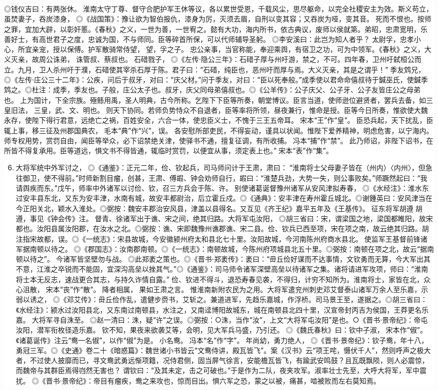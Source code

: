 <span class="c2">◎钱仪吉曰：有两张休。</span>
淮南太守丁尊、督守合肥护军王休等议，各以累世受恩，千载风尘，思尽躯命，以完全社稷安主为效。斯义苟立，虽焚妻子，吞炭漆身，
<span class="c2">◎《战国策》：豫让欲为智伯报仇，漆身为厉，灭须去眉，自刑以变其容；又吞炭为哑，变其音。</span>
死而不恨也。按师之罪，宜加大辟，以彰奸慝。《春秋》之义，一世为善，一世宥之。懿有大功，海内所书，依古典议，废师以侯就第。弟昭，忠肃宽明，乐善好士，有高世君子之度，忠诚为国，不与师同。臣等碎首所保，可以代师辅导圣躬。
<span class="c2">◎李安溪曰：此岂为知人者乎？</span>
太尉孚，忠孝小心，所宜亲宠，授以保傅。护军散骑常侍望，
<span class="c2">望，孚之子。</span>
忠公亲事，当官称能，奉迎乘舆，有宿卫之功，可为中领军。《春秋》之义，大义灭亲，故周公诛弟，
<span class="c2">诛管叔、蔡叔也。</span>
石碏戮子，
<span class="c2">◎《左传·隐公三年》：石碏子厚与州吁游，禁之，不可。四年春，卫州吁弑桓公而立。九月，卫人杀州吁于濮，石碏使其宰杀石厚于陈。君子曰：“石碏，纯臣也，恶州吁而厚与焉。大义灭亲，其是之谓乎！”</span>
季友鸩兄，
<span class="c2">◎《左传·庄公三十二年》：公疾，问后于叔牙，对曰：“庆父材。”问于季友，对曰：“臣以死奉般。”成季使以君命命僖叔待于鍼巫氏，使鍼季鸩之。◎杜注：成季，季友也。子般，庄公太子也。叔牙，庆父同母弟僖叔也。◎《公羊传》：公子庆父、公子牙、公子友皆庄公之母弟也。</span>
上为国计，下全宗族。殛鲧用禹，圣人明典，古今所称。乞陛下下臣等所奏，朝堂博议。臣言当道，使师逊位避贤者，罢兵去备，如三皇旧法，
<span class="c2">三皇，武、文、明也。</span>
则天下协同。若师负势恃众不自退者，臣等率将所领，昼夜兼行，惟命是授。臣等今日所奏，惟欲使大魏永存，使陛下得行君意，远绝亡之祸，百姓安全，六合一体，使忠臣义士，不愧于三王五帝耳。
<span class="c2">宋本“王”作“皇”。</span>
臣恐兵起，天下扰乱，臣辄上事，移三征及州郡国典农，
<span class="c2">毛本“典”作“兴”，误。</span>
各安慰所部吏民，不得妄动，谨具以状闻。惟陛下爱养精神，明虑危害，以宁海内。师专权用势，赏罚自由，闻臣等举众，必下诏禁绝关津，使驿书不通，擅复征调，有所收捕。
<span class="c2">冯本“捕”作“禁”。</span>
此乃师诏，非陛下诏书，在所皆不得复承用。臣等道远，惧文书不得皆通，辄临时赏罚，以便宜从事，须定表上也。”
<span class="c2">宋本“表”作“集”。</span>
</span>

6. <span id="卷二十八·魏书二十八·王毌丘诸葛邓钟传第二十八-毌丘俭-6"></span>
大将军统中外军讨之，
<span class="c1">◎《通鉴》：正元二年，俭、钦起兵，司马师问计于王肃，肃曰： “淮南将士父母妻子皆在（州内）〈内州〉，但急往御卫，使不得前。”时师新割目瘤，创甚，王肃、傅嘏、钟会劝师自行，嘏曰：“淮楚兵劲，大势一失，则公事败矣。”师蹶然起曰：“我请舆疾而东。”戊午，师率中外诸军以讨俭、钦，召三方兵会于陈、许。</span>
别使诸葛诞督豫州诸军从安风津拟寿春，
<span class="c1">◎《水经注》：淮水东过安丰县东北，又东为安丰津，水南有城，故安丰都尉治，后立霍丘戍。◎《通典》：安丰津在寿州霍丘城北。◎谢鍾英曰：安风津当在今正阳关北，颖水入淮处。◎弼按：魏安丰郡治安风县，津盖以县得名。又互见《齐王纪》嘉平五年及《王基传》。</span>
征东将军胡遵
<span class="c1">胡遵，事见《钟会传》注。</span>
督青、徐诸军出于谯、宋之间，绝其归路。大将军屯汝阳，
<span class="c1">◎胡三省曰：宋，谓梁国之地，梁国都睢阳，故宋都也。汝阳县属汝阳郡，在汝水之北。◎弼按：谯、宋即魏豫州谯郡谯、宋二县。俭、钦兵已西至项，宋在项之南，故云绝其归路。胡注指宋故都，误。◎《一统志》：宋县故城，今安徽颍州府太和县北七十里。汝阳故城，今河南陈州府商水县北。</span>
使监军王基督前锋诸军据南顿以待之。
<span class="c1">◎《郡国志》：汝南郡南顿。◎《一统志》：南顿故城，今陈州府项城县北五十里。◎弼按：南顿在项之北，故云“据南顿以待之”。</span>
今诸军皆坚壁勿与战。
<span class="c1">◎此郑袤之策也。◎《晋书·郑袤传》：袤曰：“毌丘俭好谋而不达事情，文钦勇而无算，今大军出其不意，江淮之卒锐而不能固，宜深沟高垒以挫其气。”◎《通鉴》：司马师令诸军深壁高垒以待诸军之集。诸将请进军攻项，师曰：“淮南将士本无反志，速战更合其志，与持久诈情自露。”</span>
俭、钦进不得斗，退恐寿春见袭，不得归，计穷不知所为。淮南将士，家皆在北，众心沮散，
<span class="c1">宋本“丧”作“散”。</span>
降者相属，
<span class="c1">果如王肃之言。</span>
惟淮南新附农民为之用。大将军遣兖州刺史邓艾督泰山诸军万余人至乐嘉，示弱以诱之，
<span class="c1">◎《邓艾传》：毌丘俭作乱，遣健步赍书，艾斩之。兼道进军，先趋乐嘉城，作浮桥。司马景王至，遂据之。◎胡三省曰：《水经注》：颍水过汝阳县北，又东南过南顿县，水注之，又南迳博阳故城东，城在南顿县北四十里，汉宣帝封丙吉为侯国，王莽更名乐嘉。</span>
大将军寻自洙至。
<span class="c1">◎赵一清曰：洙，疑“许”之误。◎弼按：○洙，当作“汝”，上文“大将军屯汝阳”是也。○《晋书·景帝纪》：帝屯汝阳，潜军衔枚径造乐嘉。</span>
钦不知，果夜来欲袭艾等，会明，见大军兵马盛，乃引还。
<span class="c1">◎《魏氏春秋》曰：钦中子淑，
<span class="c2">宋本作“俶”。《诸葛诞传》注云“鸯一名俶”，以作“俶”为是。</span>
小名鸯。
<span class="c2">冯本“名”作“字”。</span>
年尚幼，勇力绝人，
<span class="c2">◎《晋书·景帝纪》：钦子鸯，年十八，勇冠三军。◎《史通》卷二十《暗惑篇》：魏世诸小书皆云“文鸯侍讲，殿瓦皆飞”。案《汉书》云“项王咤，慑伏千人”，然则呼声之极大者，不过使人披靡而已，寻文鸯武勇远惭项籍，况侍君侧，固当屏气徐言，安能檐瓦皆飞，有踰武安鸣鼓？且瓦既飘陨，则人必震惊，而魏帝与其群臣焉得岿然无害也？</span>
谓钦曰：“及其未定，击之可破也。”于是作为二队，夜夹攻军。淑率壮士先至，大呼大将军，军中震扰。
<span class="c2">◎《晋书·景帝纪》：帝目有瘤疾，鸯之来攻也，惊而目出。惧六军之恐，蒙之以被，痛甚，啮被败而左右莫知焉。</span>